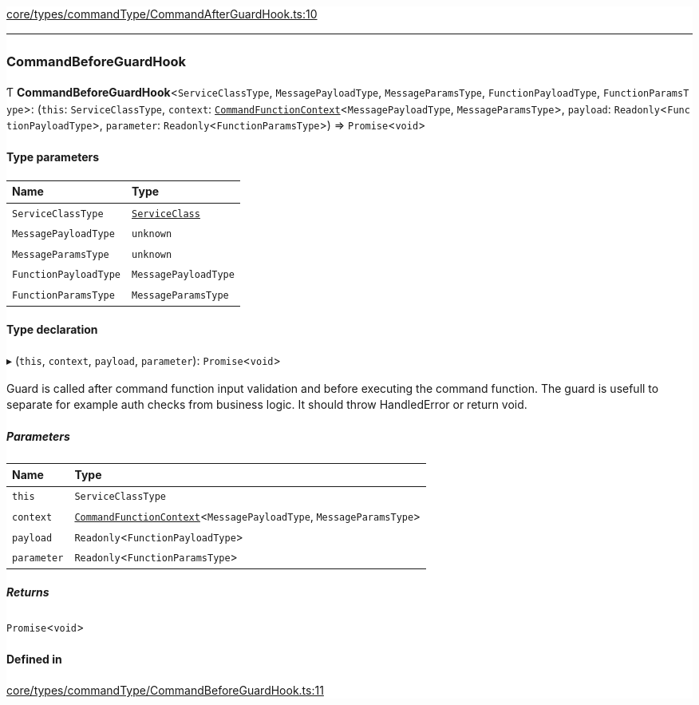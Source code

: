 [core/types/commandType/CommandAfterGuardHook.ts:10](https://github.com/sebastianwessel/purista/blob/master/packages/core/src/core/types/commandType/CommandAfterGuardHook.ts#L10)

___

### CommandBeforeGuardHook

Ƭ **CommandBeforeGuardHook**<`ServiceClassType`, `MessagePayloadType`, `MessageParamsType`, `FunctionPayloadType`, `FunctionParamsType`\>: (`this`: `ServiceClassType`, `context`: [`CommandFunctionContext`](purista_core.md#commandfunctioncontext)<`MessagePayloadType`, `MessageParamsType`\>, `payload`: `Readonly`<`FunctionPayloadType`\>, `parameter`: `Readonly`<`FunctionParamsType`\>) => `Promise`<`void`\>

#### Type parameters

| Name | Type |
| :------ | :------ |
| `ServiceClassType` | [`ServiceClass`](../interfaces/purista_core.ServiceClass.md) |
| `MessagePayloadType` | `unknown` |
| `MessageParamsType` | `unknown` |
| `FunctionPayloadType` | `MessagePayloadType` |
| `FunctionParamsType` | `MessageParamsType` |

#### Type declaration

▸ (`this`, `context`, `payload`, `parameter`): `Promise`<`void`\>

Guard is called after command function input validation and before executing the command function.
The guard is usefull to separate for example auth checks from business logic.
It should throw HandledError or return void.

##### Parameters

| Name | Type |
| :------ | :------ |
| `this` | `ServiceClassType` |
| `context` | [`CommandFunctionContext`](purista_core.md#commandfunctioncontext)<`MessagePayloadType`, `MessageParamsType`\> |
| `payload` | `Readonly`<`FunctionPayloadType`\> |
| `parameter` | `Readonly`<`FunctionParamsType`\> |

##### Returns

`Promise`<`void`\>

#### Defined in

[core/types/commandType/CommandBeforeGuardHook.ts:11](https://github.com/sebastianwessel/purista/blob/master/packages/core/src/core/types/commandType/CommandBeforeGuardHook.ts#L11)
